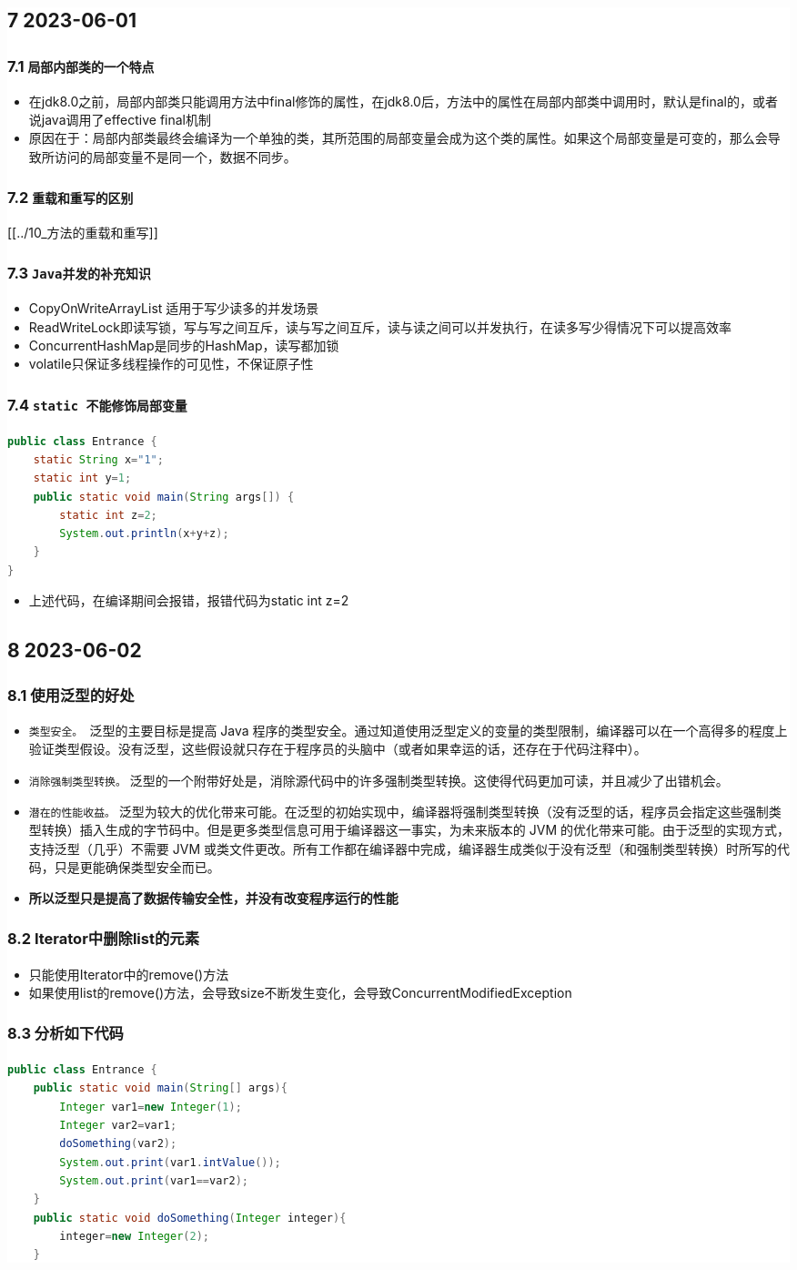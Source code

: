 ## 7 2023-06-01

### 7.1 `局部内部类的一个特点`
- 在jdk8.0之前，局部内部类只能调用方法中final修饰的属性，在jdk8.0后，方法中的属性在局部内部类中调用时，默认是final的，或者说java调用了effective final机制
- 原因在于：局部内部类最终会编译为一个单独的类，其所范围的局部变量会成为这个类的属性。如果这个局部变量是可变的，那么会导致所访问的局部变量不是同一个，数据不同步。

### 7.2 `重载和重写的区别`

[[../10_方法的重载和重写]]

### 7.3 `Java并发的补充知识`
- CopyOnWriteArrayList 适用于写少读多的并发场景
- ReadWriteLock即读写锁，写与写之间互斥，读与写之间互斥，读与读之间可以并发执行，在读多写少得情况下可以提高效率
- ConcurrentHashMap是同步的HashMap，读写都加锁
- volatile只保证多线程操作的可见性，不保证原子性

### 7.4 `static 不能修饰局部变量`

```java
public class Entrance {  
    static String x="1";  
    static int y=1;  
    public static void main(String args[]) {  
        static int z=2;  
        System.out.println(x+y+z);  
    }  
}
```

- 上述代码，在编译期间会报错，报错代码为static int z=2

## 8 2023-06-02

### 8.1 使用泛型的好处

- `类型安全。 `泛型的主要目标是提高 Java 程序的类型安全。通过知道使用泛型定义的变量的类型限制，编译器可以在一个高得多的程度上验证类型假设。没有泛型，这些假设就只存在于程序员的头脑中（或者如果幸运的话，还存在于代码注释中）。

- `消除强制类型转换。` 泛型的一个附带好处是，消除源代码中的许多强制类型转换。这使得代码更加可读，并且减少了出错机会。

- `潜在的性能收益。` 泛型为较大的优化带来可能。在泛型的初始实现中，编译器将强制类型转换（没有泛型的话，程序员会指定这些强制类型转换）插入生成的字节码中。但是更多类型信息可用于编译器这一事实，为未来版本的 JVM 的优化带来可能。由于泛型的实现方式，支持泛型（几乎）不需要 JVM 或类文件更改。所有工作都在编译器中完成，编译器生成类似于没有泛型（和强制类型转换）时所写的代码，只是更能确保类型安全而已。

- **所以泛型只是提高了数据传输安全性，并没有改变程序运行的性能**

### 8.2 Iterator中删除list的元素

- 只能使用Iterator中的remove()方法
- 如果使用list的remove()方法，会导致size不断发生变化，会导致ConcurrentModifiedException

### 8.3 分析如下代码
```java
public class Entrance {  
    public static void main(String[] args){  
        Integer var1=new Integer(1);  
        Integer var2=var1;  
        doSomething(var2);  
        System.out.print(var1.intValue());  
        System.out.print(var1==var2);  
    }  
    public static void doSomething(Integer integer){  
        integer=new Integer(2);  
    }  
```